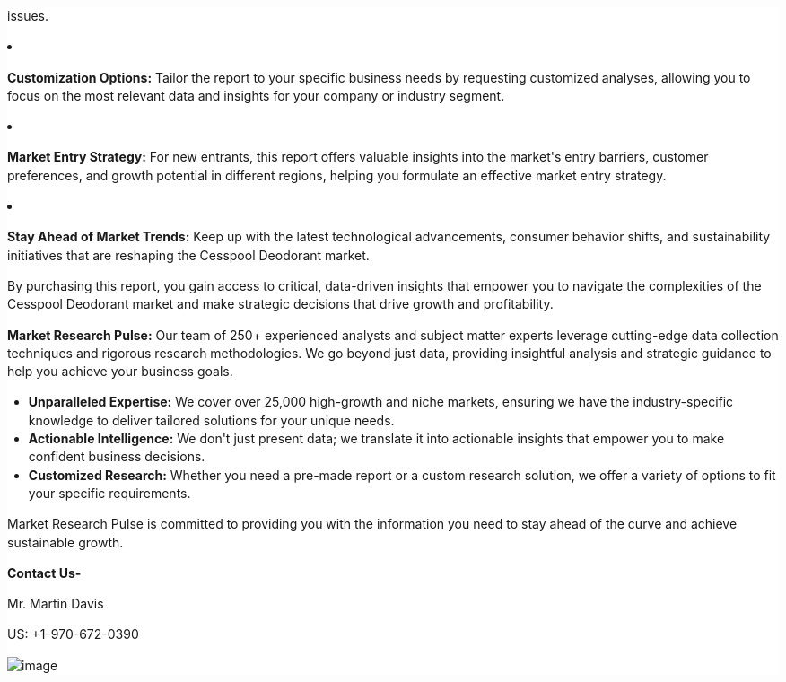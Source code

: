 issues.</p></li><li><p><strong>Customization Options:</strong> Tailor the report to your specific business needs by requesting customized analyses, allowing you to focus on the most relevant data and insights for your company or industry segment.</p></li><li><p><strong>Market Entry Strategy:</strong> For new entrants, this report offers valuable insights into the market's entry barriers, customer preferences, and growth potential in different regions, helping you formulate an effective market entry strategy.</p></li><li><p><strong>Stay Ahead of Market Trends:</strong> Keep up with the latest technological advancements, consumer behavior shifts, and sustainability initiatives that are reshaping the Cesspool Deodorant market.</p></li></ol><p>By purchasing this report, you gain access to critical, data-driven insights that empower you to navigate the complexities of the Cesspool Deodorant market and make strategic decisions that drive growth and profitability.</p><p><strong>Market Research Pulse:</strong>&nbsp;Our team of 250+ experienced analysts and subject matter experts leverage cutting-edge data collection techniques and rigorous research methodologies. We go beyond just data, providing insightful analysis and strategic guidance to help you achieve your business goals.</p><ul><li><strong>Unparalleled Expertise:</strong>&nbsp;We cover over 25,000 high-growth and niche markets, ensuring we have the industry-specific knowledge to deliver tailored solutions for your unique needs.</li><li><strong>Actionable Intelligence:</strong>&nbsp;We don't just present data; we translate it into actionable insights that empower you to make confident business decisions.</li><li><strong>Customized Research:</strong>&nbsp;Whether you need a pre-made report or a custom research solution, we offer a variety of options to fit your specific requirements.</li></ul><p>Market Research Pulse is committed to providing you with the information you need to stay ahead of the curve and achieve sustainable growth.</p><p><strong>Contact Us-</strong></p><p>Mr. Martin Davis</p><p>US: +1-970-672-0390</p>
![image](https://github.com/user-attachments/assets/24dfb921-81f0-42b1-808e-9666e63a38ef)
